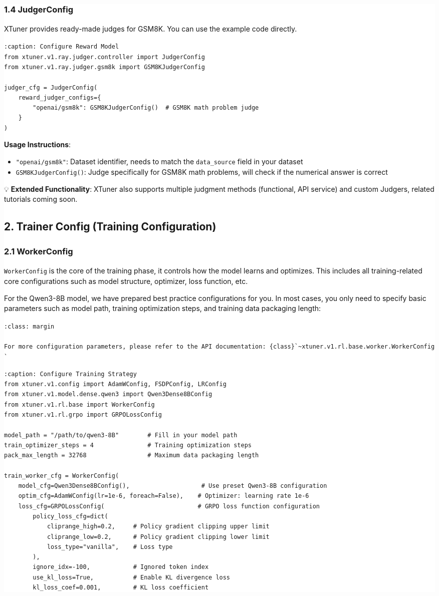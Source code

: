 
### 1.4 JudgerConfig

XTuner provides ready-made judges for GSM8K. You can use the example code directly.

```{code-block} python
:caption: Configure Reward Model
from xtuner.v1.ray.judger.controller import JudgerConfig
from xtuner.v1.ray.judger.gsm8k import GSM8KJudgerConfig

judger_cfg = JudgerConfig(
    reward_judger_configs={
        "openai/gsm8k": GSM8KJudgerConfig()  # GSM8K math problem judge
    }
)
```

**Usage Instructions**:
- `"openai/gsm8k"`: Dataset identifier, needs to match the `data_source` field in your dataset
- `GSM8KJudgerConfig()`: Judge specifically for GSM8K math problems, will check if the numerical answer is correct

💡 **Extended Functionality**: XTuner also supports multiple judgment methods (functional, API service) and custom Judgers, related tutorials coming soon.

## 2. Trainer Config (Training Configuration)

### 2.1 WorkerConfig

`WorkerConfig` is the core of the training phase, it controls how the model learns and optimizes. This includes all training-related core configurations such as model structure, optimizer, loss function, etc.

For the Qwen3-8B model, we have prepared best practice configurations for you. In most cases, you only need to specify basic parameters such as model path, training optimization steps, and training data packaging length:

```{tip}
:class: margin

For more configuration parameters, please refer to the API documentation: {class}`~xtuner.v1.rl.base.worker.WorkerConfig`
```

```{code-block} python
:caption: Configure Training Strategy
from xtuner.v1.config import AdamWConfig, FSDPConfig, LRConfig
from xtuner.v1.model.dense.qwen3 import Qwen3Dense8BConfig
from xtuner.v1.rl.base import WorkerConfig
from xtuner.v1.rl.grpo import GRPOLossConfig

model_path = "/path/to/qwen3-8B"        # Fill in your model path
train_optimizer_steps = 4               # Training optimization steps
pack_max_length = 32768                 # Maximum data packaging length

train_worker_cfg = WorkerConfig(
    model_cfg=Qwen3Dense8BConfig(),                    # Use preset Qwen3-8B configuration
    optim_cfg=AdamWConfig(lr=1e-6, foreach=False),    # Optimizer: learning rate 1e-6
    loss_cfg=GRPOLossConfig(                          # GRPO loss function configuration
        policy_loss_cfg=dict(
            cliprange_high=0.2,     # Policy gradient clipping upper limit
            cliprange_low=0.2,      # Policy gradient clipping lower limit
            loss_type="vanilla",    # Loss type
        ),
        ignore_idx=-100,            # Ignored token index
        use_kl_loss=True,           # Enable KL divergence loss
        kl_loss_coef=0.001,         # KL loss coefficient
```